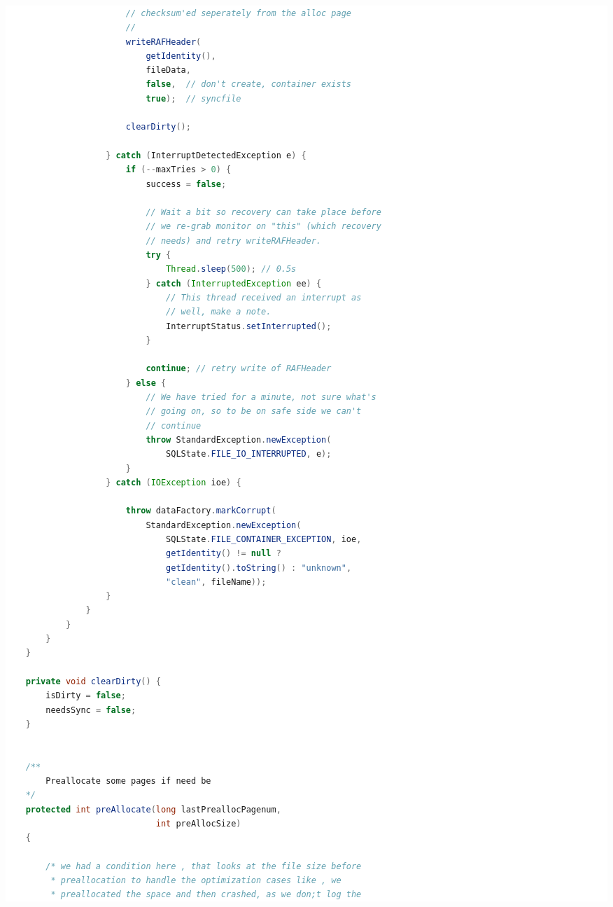 ```java
                        // checksum'ed seperately from the alloc page
                        //
                        writeRAFHeader(
                            getIdentity(),
                            fileData,
                            false,  // don't create, container exists
                            true);  // syncfile

                        clearDirty();

                    } catch (InterruptDetectedException e) {
                        if (--maxTries > 0) {
                            success = false;

                            // Wait a bit so recovery can take place before
                            // we re-grab monitor on "this" (which recovery
                            // needs) and retry writeRAFHeader.
                            try {
                                Thread.sleep(500); // 0.5s
                            } catch (InterruptedException ee) {
                                // This thread received an interrupt as
                                // well, make a note.
                                InterruptStatus.setInterrupted();
                            }

                            continue; // retry write of RAFHeader
                        } else {
                            // We have tried for a minute, not sure what's
                            // going on, so to be on safe side we can't
                            // continue
                            throw StandardException.newException(
                                SQLState.FILE_IO_INTERRUPTED, e);
                        }
                    } catch (IOException ioe) {

                        throw dataFactory.markCorrupt(
                            StandardException.newException(
                                SQLState.FILE_CONTAINER_EXCEPTION, ioe,
                                getIdentity() != null ?
                                getIdentity().toString() : "unknown",
                                "clean", fileName));
                    }
                }
            }
        }
	}

	private void clearDirty() {
		isDirty = false;
		needsSync = false;
	}


	/**
		Preallocate some pages if need be
	*/
	protected int preAllocate(long lastPreallocPagenum, 
							  int preAllocSize)
	{  
	
		/* we had a condition here , that looks at the file size before
		 * preallocation to handle the optimization cases like , we 
		 * preallocated the space and then crashed, as we don;t log the 
```